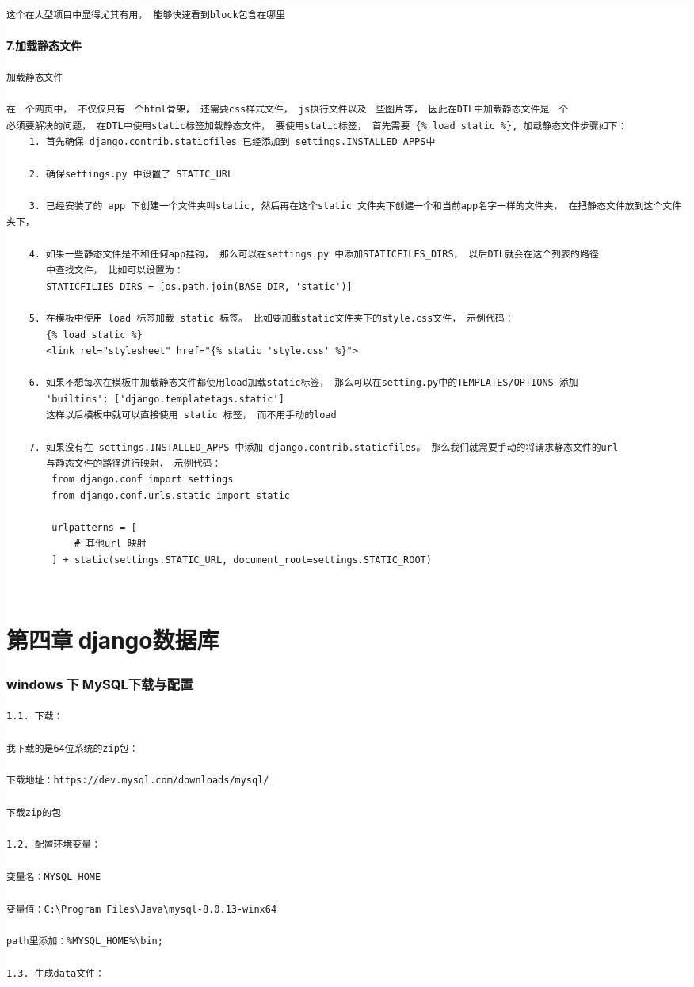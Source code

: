   ```
   这个在大型项目中显得尤其有用， 能够快速看到block包含在哪里
   ```

   #### 7.加载静态文件

   ```
   加载静态文件

   在一个网页中， 不仅仅只有一个html骨架， 还需要css样式文件， js执行文件以及一些图片等， 因此在DTL中加载静态文件是一个
   必须要解决的问题， 在DTL中使用static标签加载静态文件， 要使用static标签， 首先需要 {% load static %}, 加载静态文件步骤如下：
       1. 首先确保 django.contrib.staticfiles 已经添加到 settings.INSTALLED_APPS中
       
       2. 确保settings.py 中设置了 STATIC_URL
       
       3. 已经安装了的 app 下创建一个文件夹叫static, 然后再在这个static 文件夹下创建一个和当前app名字一样的文件夹， 在把静态文件放到这个文件夹下，
       
       4. 如果一些静态文件是不和任何app挂钩， 那么可以在settings.py 中添加STATICFILES_DIRS， 以后DTL就会在这个列表的路径
          中查找文件， 比如可以设置为：
          STATICFILIES_DIRS = [os.path.join(BASE_DIR, 'static')]
          
       5. 在模板中使用 load 标签加载 static 标签。 比如要加载static文件夹下的style.css文件， 示例代码：
          {% load static %}
          <link rel="stylesheet" href="{% static 'style.css' %}">
          
       6. 如果不想每次在模板中加载静态文件都使用load加载static标签， 那么可以在setting.py中的TEMPLATES/OPTIONS 添加
          'builtins': ['django.templatetags.static'] 
          这样以后模板中就可以直接使用 static 标签， 而不用手动的load
          
       7. 如果没有在 settings.INSTALLED_APPS 中添加 django.contrib.staticfiles。 那么我们就需要手动的将请求静态文件的url
          与静态文件的路径进行映射， 示例代码：
           from django.conf import settings
           from django.conf.urls.static import static

           urlpatterns = [
               # 其他url 映射
           ] + static(settings.STATIC_URL, document_root=settings.STATIC_ROOT)
   ```

   ​

# 第四章 django数据库



### windows 下 MySQL下载与配置

```
1.1. 下载：

我下载的是64位系统的zip包：

下载地址：https://dev.mysql.com/downloads/mysql/

下载zip的包

1.2. 配置环境变量：

变量名：MYSQL_HOME

变量值：C:\Program Files\Java\mysql-8.0.13-winx64

path里添加：%MYSQL_HOME%\bin;

1.3. 生成data文件：
```